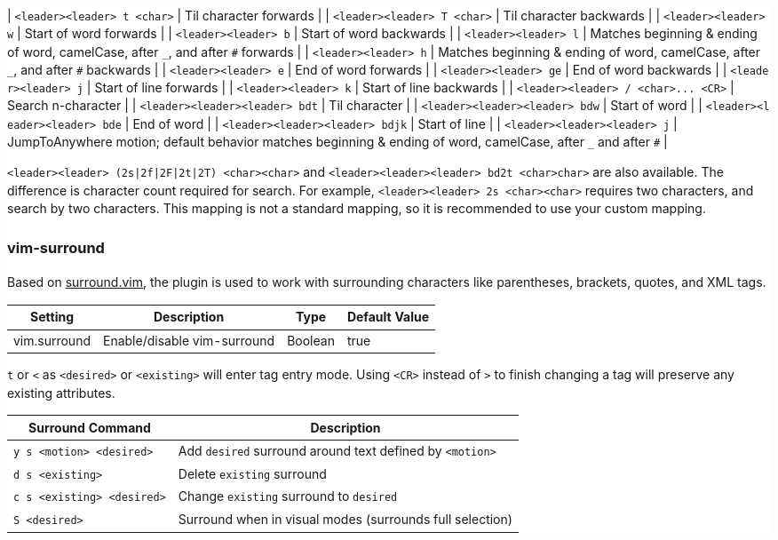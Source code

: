 | `<leader><leader> t <char>`         | Til character forwards                                                                                         |
| `<leader><leader> T <char>`         | Til character backwards                                                                                        |
| `<leader><leader> w`                | Start of word forwards                                                                                         |
| `<leader><leader> b`                | Start of word backwards                                                                                        |
| `<leader><leader> l`                | Matches beginning & ending of word, camelCase, after `_`, and after `#` forwards                               |
| `<leader><leader> h`                | Matches beginning & ending of word, camelCase, after `_`, and after `#` backwards                              |
| `<leader><leader> e`                | End of word forwards                                                                                           |
| `<leader><leader> ge`               | End of word backwards                                                                                          |
| `<leader><leader> j`                | Start of line forwards                                                                                         |
| `<leader><leader> k`                | Start of line backwards                                                                                        |
| `<leader><leader> / <char>... <CR>` | Search n-character                                                                                             |
| `<leader><leader><leader> bdt`      | Til character                                                                                                  |
| `<leader><leader><leader> bdw`      | Start of word                                                                                                  |
| `<leader><leader><leader> bde`      | End of word                                                                                                    |
| `<leader><leader><leader> bdjk`     | Start of line                                                                                                  |
| `<leader><leader><leader> j`        | JumpToAnywhere motion; default behavior matches beginning & ending of word, camelCase, after `_` and after `#` |

`<leader><leader> (2s|2f|2F|2t|2T) <char><char>` and `<leader><leader><leader> bd2t <char>char>` are also available.
The difference is character count required for search.
For example, `<leader><leader> 2s <char><char>` requires two characters, and search by two characters.
This mapping is not a standard mapping, so it is recommended to use your custom mapping.

### vim-surround

Based on [surround.vim](https://github.com/tpope/vim-surround), the plugin is used to work with surrounding characters like parentheses, brackets, quotes, and XML tags.

| Setting      | Description                 | Type    | Default Value |
| ------------ | --------------------------- | ------- | ------------- |
| vim.surround | Enable/disable vim-surround | Boolean | true          |

`t` or `<` as `<desired>` or `<existing>` will enter tag entry mode. Using `<CR>` instead of `>` to finish changing a tag will preserve any existing attributes.

| Surround Command           | Description                                              |
| -------------------------- | -------------------------------------------------------- |
| `y s <motion> <desired>`   | Add `desired` surround around text defined by `<motion>` |
| `d s <existing>`           | Delete `existing` surround                               |
| `c s <existing> <desired>` | Change `existing` surround to `desired`                  |
| `S <desired>`              | Surround when in visual modes (surrounds full selection) |
